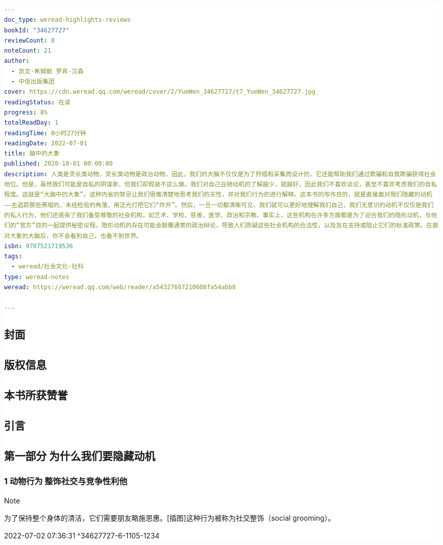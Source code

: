 ```yaml
---
doc_type: weread-highlights-reviews
bookId: "34627727"
reviewCount: 0
noteCount: 21
author:
  - 凯文·希姆勒 罗宾·汉森
  - 中信出版集团
cover: https://cdn.weread.qq.com/weread/cover/2/YueWen_34627727/t7_YueWen_34627727.jpg
readingStatus: 在读
progress: 8%
totalReadDay: 1
readingTime: 0小时27分钟
readingDate: 2022-07-01
title: 脑中的大象
published: 2020-10-01 00:00:00
description: 人类是灵长类动物，灵长类动物是政治动物。因此，我们的大脑不仅仅是为了狩猎和采集而设计的，它还能帮助我们通过欺骗和自我欺骗获得社会地位。但是，虽然我们可能是自私的阴谋家，但我们却假装不这么做。我们对自己丑陋动机的了解越少，就越好，因此我们不喜欢谈论，甚至不喜欢考虑我们的自私程度。这就是“大脑中的大象”。这种内省的禁忌让我们很难清楚地思考我们的天性，并对我们行为的进行解释。这本书的写作目的，就是直接面对我们隐藏的动机——去追踪那些黑暗的、未经检验的角落，用泛光灯把它们“炸开”。然后，一旦一切都清晰可见，我们就可以更好地理解我们自己，我们无意识的动机不仅仅是我们的私人行为，他们还感染了我们备受尊敬的社会机构，如艺术、学校、慈善、医学、政治和宗教。事实上，这些机构在许多方面都是为了迎合我们的隐形动机，与他们的“官方”目的一起提供秘密议程。隐形动机的存在可能会颠覆通常的政治辩论，导致人们质疑这些社会机构的合法性，以及旨在支持或阻止它们的标准政策。在面对大象的大脑后，你不会看到自己，也看不到世界。
isbn: 9787521719536
tags:
  - weread/社会文化-社科
type: weread-notes
weread: https://weread.qq.com/web/reader/a54327607210608fa54abb8

---
```



## 封面

## 版权信息

## 本书所获赞誉

## 引言

## 第一部分 为什么我们要隐藏动机

### 1 动物行为 整饰社交与竞争性利他

> [!NOTE] 
> 为了保持整个身体的清洁，它们需要朋友略施恩惠。[插图]这种行为被称为社交整饰（social grooming）。
> 
> 2022-07-02 07:36:31 ^34627727-6-1105-1234
